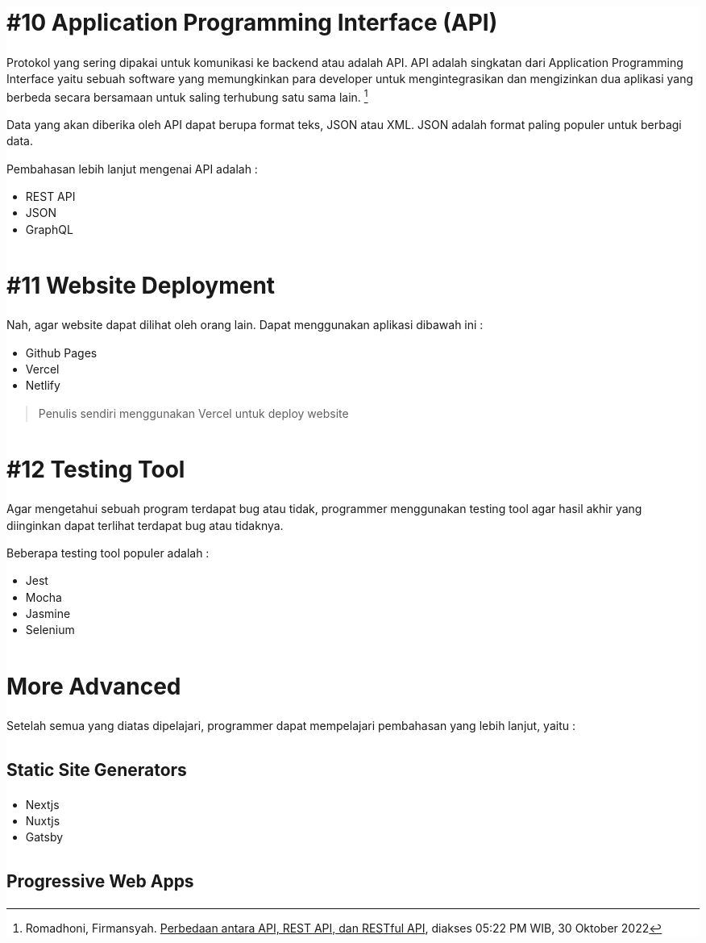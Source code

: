 # #10 Application Programming Interface (API)

Protokol yang sering dipakai untuk komunikasi ke backend atau  adalah API. API adalah singkatan dari Application Programming Interface yaitu sebuah software yang memungkinkan para developer untuk mengintegrasikan dan mengizinkan dua aplikasi yang berbeda secara bersamaan untuk saling terhubung satu sama lain. [^3]

Data yang akan diberika oleh API dapat berupa format teks, JSON atau XML. JSON adalah format paling populer untuk berbagi data.

Pembahasan lebih lanjut mengenai API adalah :

- REST API
- JSON
- GraphQL

# #11 Website Deployment

Nah, agar website dapat dilihat oleh orang lain. Dapat menggunakan aplikasi dibawah ini :

- Github Pages
- Vercel
- Netlify

> Penulis sendiri menggunakan Vercel untuk deploy website

# #12 Testing Tool

Agar mengetahui sebuah program terdapat bug atau tidak, programmer menggunakan testing tool agar hasil akhir yang diinginkan dapat terlihat terdapat bug atau tidaknya.

Beberapa testing tool populer adalah :

- Jest
- Mocha
- Jasmine
- Selenium

# More Advanced

Setelah semua yang diatas dipelajari, programmer dapat mempelajari pembahasan yang lebih lanjut, yaitu :

## Static Site Generators

- Nextjs
- Nuxtjs
- Gatsby

## Progressive Web Apps


[^1]: Ningtyas, Sekar. [10 Rekomendasi Framework Terbaik untuk Developer](https://www.niagahoster.co.id/blog/css-framework-terbaik/), Diakses 04:40 PM WIB 30 Oktober 2022
[^2]: MDN, [Web Components](https://developer.mozilla.org/en-US/docs/Web/Web_Components), Diakses 04:45 PM WIB, 30 Oktober 2022
[^3]: Romadhoni, Firmansyah. [Perbedaan antara API, REST API, dan RESTful API](https://medium.com/jagoanhosting/perbedaan-antara-api-rest-api-dan-restful-api-6a66d655a6c2), diakses 05:22 PM WIB, 30 Oktober 2022